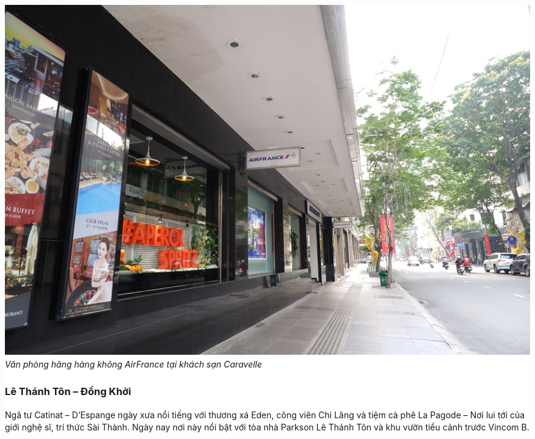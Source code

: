 ![Văn phòng AirFrance](/images/Van-phong-Air-France-tai-khach-san-Caravelle.JPG)
_Văn phòng hãng hàng không AirFrance tại khách sạn Caravelle_

### Lê Thánh Tôn – Đồng Khởi <a name="Lê Thánh Tôn – Đồng Khởi"></a>

Ngã tư Catinat – D’Espange ngày xưa nổi tiếng với thương xá Eden, công viên Chi Lăng và tiệm cà phê La Pagode – Nơi lui tới của giới nghệ sĩ, trí thức Sài Thành. Ngày nay nơi này nổi bật với tòa nhà Parkson Lê Thánh Tôn và khu vườn tiểu cảnh trước Vincom B.
